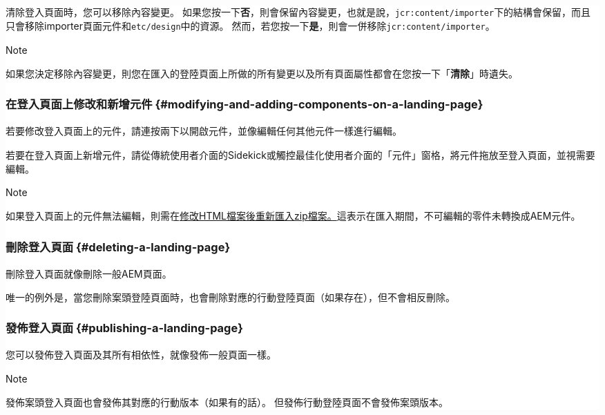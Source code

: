 清除登入頁面時，您可以移除內容變更。 如果您按一下&#x200B;**否**，則會保留內容變更，也就是說，`jcr:content/importer`下的結構會保留，而且只會移除importer頁面元件和`etc/design`中的資源。 然而，若您按一下&#x200B;**是**，則會一併移除`jcr:content/importer`。

>[!NOTE]
>
>如果您決定移除內容變更，則您在匯入的登陸頁面上所做的所有變更以及所有頁面屬性都會在您按一下「**清除**」時遺失。

### 在登入頁面上修改和新增元件 {#modifying-and-adding-components-on-a-landing-page}

若要修改登入頁面上的元件，請連按兩下以開啟元件，並像編輯任何其他元件一樣進行編輯。

若要在登入頁面上新增元件，請從傳統使用者介面的Sidekick或觸控最佳化使用者介面的「元件」窗格，將元件拖放至登入頁面，並視需要編輯。

>[!NOTE]
>
>如果登入頁面上的元件無法編輯，則需在[修改HTML檔案後重新匯入zip檔案。](/help/sites-administering/extending-the-design-importer-for-landingpages.md)這表示在匯入期間，不可編輯的零件未轉換成AEM元件。

### 刪除登入頁面 {#deleting-a-landing-page}

刪除登入頁面就像刪除一般AEM頁面。

唯一的例外是，當您刪除案頭登陸頁面時，也會刪除對應的行動登陸頁面（如果存在），但不會相反刪除。

### 發佈登入頁面 {#publishing-a-landing-page}

您可以發佈登入頁面及其所有相依性，就像發佈一般頁面一樣。

>[!NOTE]
>
>發佈案頭登入頁面也會發佈其對應的行動版本（如果有的話）。 但發佈行動登陸頁面不會發佈案頭版本。
